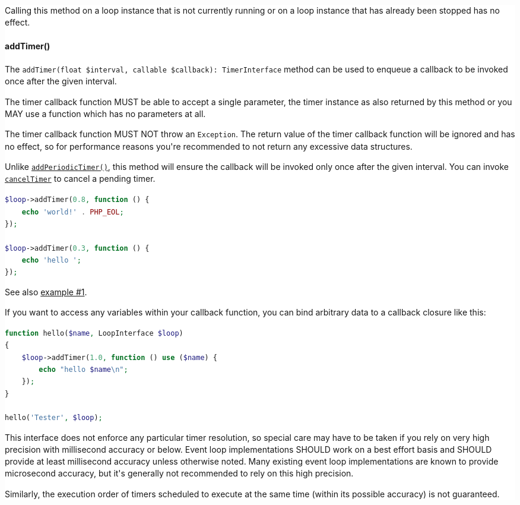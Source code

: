 Calling this method on a loop instance that is not currently running or
on a loop instance that has already been stopped has no effect.

#### addTimer()

The `addTimer(float $interval, callable $callback): TimerInterface` method can be used to
enqueue a callback to be invoked once after the given interval.

The timer callback function MUST be able to accept a single parameter,
the timer instance as also returned by this method or you MAY use a
function which has no parameters at all.

The timer callback function MUST NOT throw an `Exception`.
The return value of the timer callback function will be ignored and has
no effect, so for performance reasons you're recommended to not return
any excessive data structures.

Unlike [`addPeriodicTimer()`](#addperiodictimer), this method will ensure
the callback will be invoked only once after the given interval.
You can invoke [`cancelTimer`](#canceltimer) to cancel a pending timer.

```php
$loop->addTimer(0.8, function () {
    echo 'world!' . PHP_EOL;
});

$loop->addTimer(0.3, function () {
    echo 'hello ';
});
```

See also [example #1](examples).

If you want to access any variables within your callback function, you
can bind arbitrary data to a callback closure like this:

```php
function hello($name, LoopInterface $loop)
{
    $loop->addTimer(1.0, function () use ($name) {
        echo "hello $name\n";
    });
}

hello('Tester', $loop);
```

This interface does not enforce any particular timer resolution, so
special care may have to be taken if you rely on very high precision with
millisecond accuracy or below. Event loop implementations SHOULD work on
a best effort basis and SHOULD provide at least millisecond accuracy
unless otherwise noted. Many existing event loop implementations are
known to provide microsecond accuracy, but it's generally not recommended
to rely on this high precision.

Similarly, the execution order of timers scheduled to execute at the
same time (within its possible accuracy) is not guaranteed.
